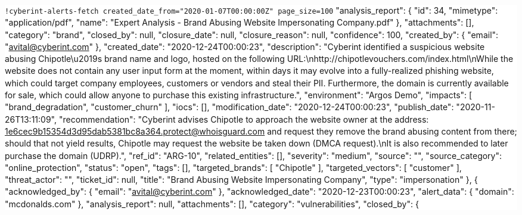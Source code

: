 ```!cyberint-alerts-fetch created_date_from="2020-01-07T00:00:00Z" page_size=100```
                "analysis_report": {
                    "id": 34,
                    "mimetype": "application/pdf",
                    "name": "Expert Analysis - Brand Abusing Website Impersonating Company.pdf"
                },
                "attachments": [],
                "category": "brand",
                "closed_by": null,
                "closure_date": null,
                "closure_reason": null,
                "confidence": 100,
                "created_by": {
                    "email": "avital@cyberint.com"
                },
                "created_date": "2020-12-24T00:00:23",
                "description": "Cyberint identified a suspicious website abusing Chipotle\u2019s brand name and logo, hosted on the following URL:\nhttp://chipotlevouchers.com/index.html\nWhile the website does not contain any user input form at the moment, within days it may evolve into a fully-realized phishing website, which could target company employees, customers or vendors and steal their PII. Furthermore, the domain is currently available for sale, which could allow anyone to purchase this existing infrastructure.",
                "environment": "Argos Demo",
                "impacts": [
                    "brand_degradation",
                    "customer_churn"
                ],
                "iocs": [],
                "modification_date": "2020-12-24T00:00:23",
                "publish_date": "2020-11-26T13:11:09",
                "recommendation": "Cyberint advises Chipotle to approach the website owner at the address: 1e6cec9b15354d3d95dab5381bc8a364.protect@whoisguard.com and request they remove the brand abusing content from there; should that not yield results, Chipotle may request the website be taken down (DMCA request).\nIt is also recommended to later purchase the domain (UDRP).",
                "ref_id": "ARG-10",
                "related_entities": [],
                "severity": "medium",
                "source": "",
                "source_category": "online_protection",
                "status": "open",
                "tags": [],
                "targeted_brands": [
                    "Chipotle"
                ],
                "targeted_vectors": [
                    "customer"
                ],
                "threat_actor": "",
                "ticket_id": null,
                "title": "Brand Abusing Website Impersonating Company",
                "type": "impersonation"
            },
            {
                "acknowledged_by": {
                    "email": "avital@cyberint.com"
                },
                "acknowledged_date": "2020-12-23T00:00:23",
                "alert_data": {
                    "domain": "mcdonalds.com"
                },
                "analysis_report": null,
                "attachments": [],
                "category": "vulnerabilities",
                "closed_by": {
```